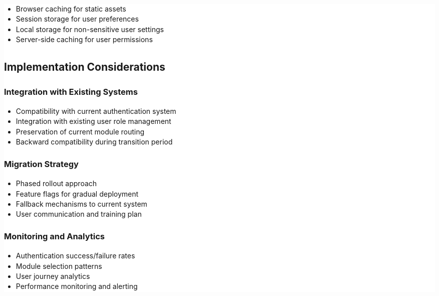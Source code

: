 - Browser caching for static assets
- Session storage for user preferences
- Local storage for non-sensitive user settings
- Server-side caching for user permissions

## Implementation Considerations

### Integration with Existing Systems

- Compatibility with current authentication system
- Integration with existing user role management
- Preservation of current module routing
- Backward compatibility during transition period

### Migration Strategy

- Phased rollout approach
- Feature flags for gradual deployment
- Fallback mechanisms to current system
- User communication and training plan

### Monitoring and Analytics

- Authentication success/failure rates
- Module selection patterns
- User journey analytics
- Performance monitoring and alerting
